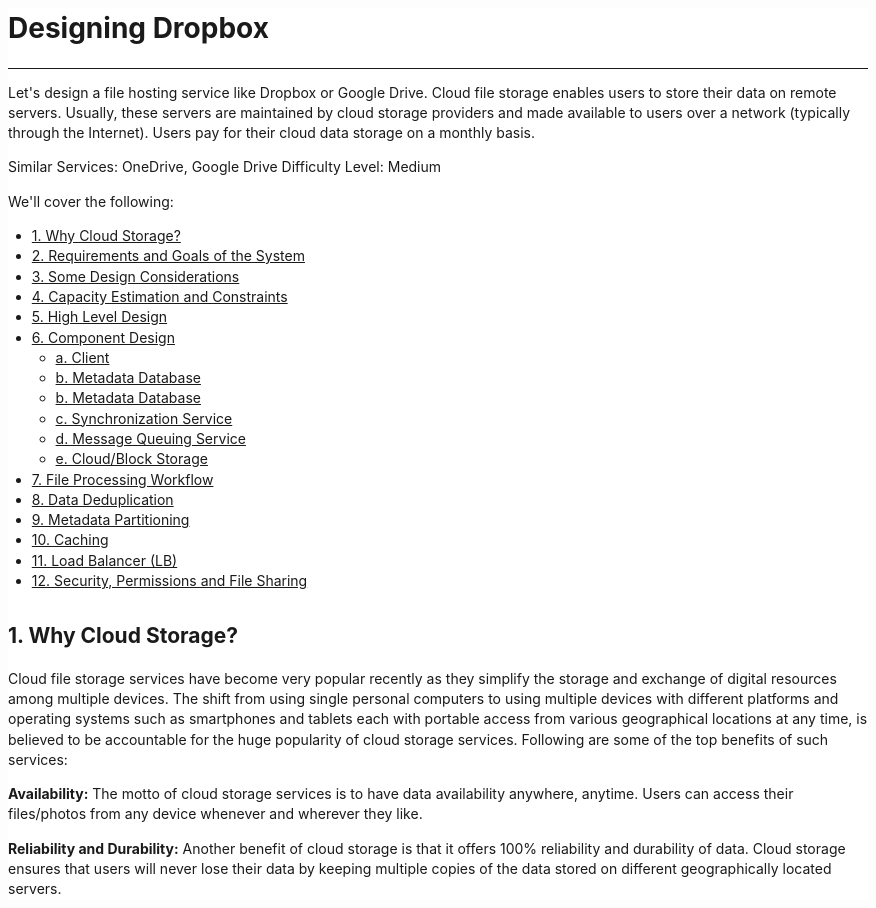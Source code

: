 # Designing Dropbox
-------------------------------------------------

Let's design a file hosting service like Dropbox or Google Drive. Cloud file storage enables users to store their data on remote servers. Usually, these servers are maintained by cloud storage providers and made available to users over a network (typically through the Internet). Users pay for their cloud data storage on a monthly basis.

Similar Services: OneDrive, Google Drive
Difficulty Level: Medium

We'll cover the following:
* [1. Why Cloud Storage?](#1-why-cloud-storage)
* [2. Requirements and Goals of the System](#2-requirements-and-goals-of-the-system)
* [3. Some Design Considerations](#3-some-design-considerations)
* [4. Capacity Estimation and Constraints](#4-capacity-estimation-and-constraints)
* [5. High Level Design](#5-high-level-design)
* [6. Component Design](#6-component-design)
  - [a. Client](#a-client)
  - [b. Metadata Database](#b-metadata-database)
  - [b. Metadata Database](#b-metadata-database)
  - [c. Synchronization Service](#c-synchronization-service)
  - [d. Message Queuing Service](#d-message-queuing-service)
  - [e. Cloud/Block Storage](#e-cloudblock-storage)  
* [7. File Processing Workflow](#7-file-processing-workflow)
* [8. Data Deduplication](#8-data-deduplication)
* [9. Metadata Partitioning](#9-metadata-partitioning)
* [10. Caching](#10-caching)
* [11. Load Balancer (LB)](#11-load-balancer-lb)
* [12. Security, Permissions and File Sharing](#12-security-permissions-and-file-sharing)

## 1. Why Cloud Storage?  

Cloud file storage services have become very popular recently as they simplify the storage and exchange of 
digital resources among multiple devices. The shift from using single personal computers to using multiple 
devices with different platforms and operating systems such as smartphones and tablets each with portable 
access from various geographical locations at any time, is believed to be accountable for the huge popularity 
of cloud storage services. Following are some of the top benefits of such services:

**Availability:** The motto of cloud storage services is to have data availability anywhere, anytime. Users can 
access their files/photos from any device whenever and wherever they like.

**Reliability and Durability:** Another benefit of cloud storage is that it offers 100% reliability and durability of 
data. Cloud storage ensures that users will never lose their data by keeping multiple copies of the data stored 
on different geographically located servers.
